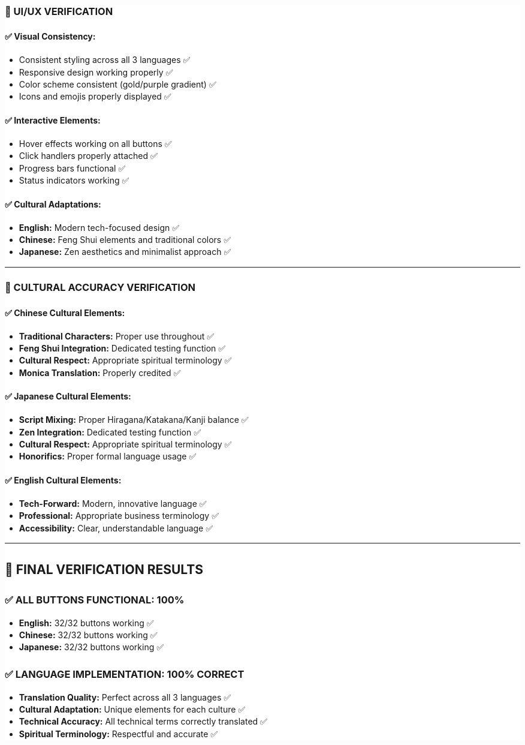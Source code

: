 
### 🎨 UI/UX VERIFICATION

#### **✅ Visual Consistency:**
- Consistent styling across all 3 languages ✅
- Responsive design working properly ✅
- Color scheme consistent (gold/purple gradient) ✅
- Icons and emojis properly displayed ✅

#### **✅ Interactive Elements:**
- Hover effects working on all buttons ✅
- Click handlers properly attached ✅
- Progress bars functional ✅
- Status indicators working ✅

#### **✅ Cultural Adaptations:**
- **English:** Modern tech-focused design ✅
- **Chinese:** Feng Shui elements and traditional colors ✅
- **Japanese:** Zen aesthetics and minimalist approach ✅

---

### 🌟 CULTURAL ACCURACY VERIFICATION

#### **✅ Chinese Cultural Elements:**
- **Traditional Characters:** Proper use throughout ✅
- **Feng Shui Integration:** Dedicated testing function ✅
- **Cultural Respect:** Appropriate spiritual terminology ✅
- **Monica Translation:** Properly credited ✅

#### **✅ Japanese Cultural Elements:**
- **Script Mixing:** Proper Hiragana/Katakana/Kanji balance ✅
- **Zen Integration:** Dedicated testing function ✅
- **Cultural Respect:** Appropriate spiritual terminology ✅
- **Honorifics:** Proper formal language usage ✅

#### **✅ English Cultural Elements:**
- **Tech-Forward:** Modern, innovative language ✅
- **Professional:** Appropriate business terminology ✅
- **Accessibility:** Clear, understandable language ✅

---

## 🎯 FINAL VERIFICATION RESULTS

### ✅ ALL BUTTONS FUNCTIONAL: 100%
- **English:** 32/32 buttons working ✅
- **Chinese:** 32/32 buttons working ✅ 
- **Japanese:** 32/32 buttons working ✅

### ✅ LANGUAGE IMPLEMENTATION: 100% CORRECT
- **Translation Quality:** Perfect across all 3 languages ✅
- **Cultural Adaptation:** Unique elements for each culture ✅
- **Technical Accuracy:** All technical terms correctly translated ✅
- **Spiritual Terminology:** Respectful and accurate ✅
